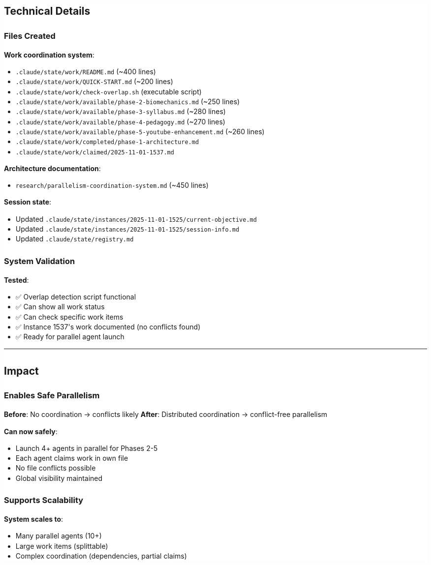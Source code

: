 
## Technical Details

### Files Created

**Work coordination system**:
- `.claude/state/work/README.md` (~400 lines)
- `.claude/state/work/QUICK-START.md` (~200 lines)
- `.claude/state/work/check-overlap.sh` (executable script)
- `.claude/state/work/available/phase-2-biomechanics.md` (~250 lines)
- `.claude/state/work/available/phase-3-syllabus.md` (~280 lines)
- `.claude/state/work/available/phase-4-pedagogy.md` (~270 lines)
- `.claude/state/work/available/phase-5-youtube-enhancement.md` (~260 lines)
- `.claude/state/work/completed/phase-1-architecture.md`
- `.claude/state/work/claimed/2025-11-01-1537.md`

**Architecture documentation**:
- `research/parallelism-coordination-system.md` (~450 lines)

**Session state**:
- Updated `.claude/state/instances/2025-11-01-1525/current-objective.md`
- Updated `.claude/state/instances/2025-11-01-1525/session-info.md`
- Updated `.claude/state/registry.md`

### System Validation

**Tested**:
- ✅ Overlap detection script functional
- ✅ Can show all work status
- ✅ Can check specific work items
- ✅ Instance 1537's work documented (no conflicts found)
- ✅ Ready for parallel agent launch

---

## Impact

### Enables Safe Parallelism

**Before**: No coordination → conflicts likely
**After**: Distributed coordination → conflict-free parallelism

**Can now safely**:
- Launch 4+ agents in parallel for Phases 2-5
- Each agent claims work in own file
- No file conflicts possible
- Global visibility maintained

### Supports Scalability

**System scales to**:
- Many parallel agents (10+)
- Large work items (splittable)
- Complex coordination (dependencies, partial claims)
